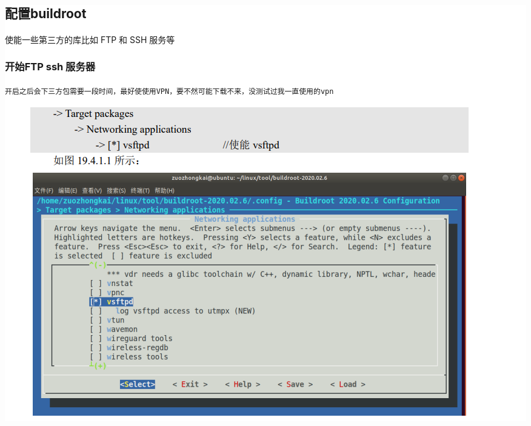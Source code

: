 ## 配置buildroot

使能一些第三方的库比如 FTP 和 SSH 服务等

### 开始FTP ssh 服务器

```
开启之后会下三方包需要一段时间，最好使使用VPN，要不然可能下载不来，没测试过我一直使用的vpn
```

![image-20220430212433218](images/buildroot移植.assets/image-20220430212433218.png)
